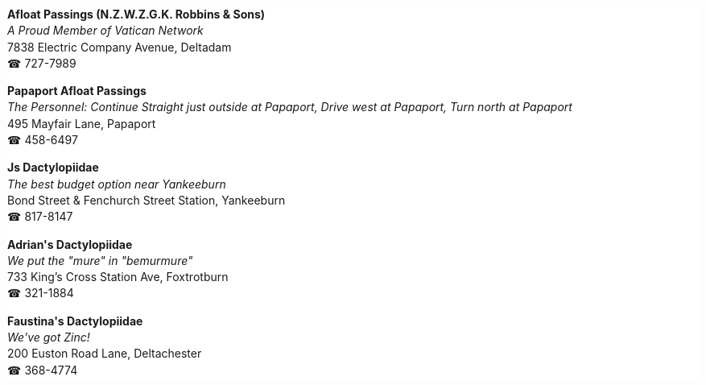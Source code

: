 **Afloat Passings (N.Z.W.Z.G.K. Robbins & Sons)**  
_A Proud Member of Vatican Network_  
7838 Electric Company Avenue, Deltadam  
☎ 727-7989

**Papaport Afloat Passings**  
_The Personnel: Continue Straight just outside at Papaport, Drive west at Papaport, Turn north at Papaport_  
495 Mayfair Lane, Papaport  
☎ 458-6497

**Js Dactylopiidae**  
_The best budget option near Yankeeburn_  
Bond Street & Fenchurch Street Station, Yankeeburn  
☎ 817-8147

**Adrian's Dactylopiidae**  
_We put the "mure" in "bemurmure"_  
733 King’s Cross Station Ave, Foxtrotburn  
☎ 321-1884

**Faustina's Dactylopiidae**  
_We've got Zinc!_  
200 Euston Road Lane, Deltachester  
☎ 368-4774

